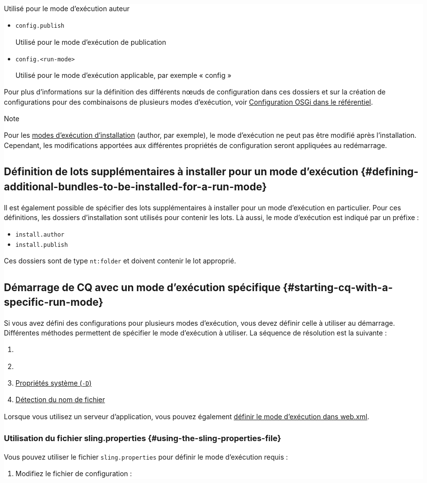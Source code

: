    Utilisé pour le mode d’exécution auteur

* `config.publish`

   Utilisé pour le mode d’exécution de publication

* `config.<run-mode>`

   Utilisé pour le mode d’exécution applicable, par exemple « config »

Pour plus d’informations sur la définition des différents nœuds de configuration dans ces dossiers et sur la création de configurations pour des combinaisons de plusieurs modes d’exécution, voir [Configuration OSGi dans le référentiel](/help/sites-deploying/configuring-osgi.md#osgi-configuration-in-the-repository).

>[!NOTE]
>
>Pour les [modes d’exécution d’installation](#installation-run-modes) (author, par exemple), le mode d’exécution ne peut pas être modifié après l’installation. Cependant, les modifications apportées aux différentes propriétés de configuration seront appliquées au redémarrage.

## Définition de lots supplémentaires à installer pour un mode d’exécution {#defining-additional-bundles-to-be-installed-for-a-run-mode}

Il est également possible de spécifier des lots supplémentaires à installer pour un mode d’exécution en particulier. Pour ces définitions, les dossiers d’installation sont utilisés pour contenir les lots. Là aussi, le mode d’exécution est indiqué par un préfixe :

* `install.author`
* `install.publish`

Ces dossiers sont de type `nt:folder` et doivent contenir le lot approprié.

## Démarrage de CQ avec un mode d’exécution spécifique {#starting-cq-with-a-specific-run-mode}

Si vous avez défini des configurations pour plusieurs modes d’exécution, vous devez définir celle à utiliser au démarrage. Différentes méthodes permettent de spécifier le mode d’exécution à utiliser. La séquence de résolution est la suivante :

1. [ ](#using-the-sling-properties-file)
1. [ ](#using-the-r-option)
1. [Propriétés système (`-D`)](#using-a-system-property-in-the-start-script)

1. [Détection du nom de fichier](#filename-detection-renaming-the-jar-file)

Lorsque vous utilisez un serveur d’application, vous pouvez également [définir le mode d’exécution dans web.xml](#defining-the-run-mode-in-web-xml-with-application-server).

### Utilisation du fichier sling.properties {#using-the-sling-properties-file}

Vous pouvez utiliser le fichier `sling.properties` pour définir le mode d’exécution requis :

1. Modifiez le fichier de configuration :

